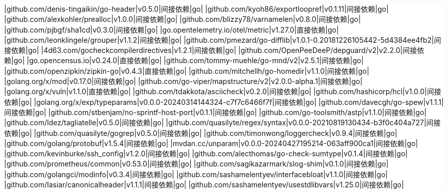 |github.com/denis-tingaikin/go-header|v0.5.0|间接依赖|go|
|github.com/kyoh86/exportloopref|v0.1.11|间接依赖|go|
|github.com/alexkohler/prealloc|v1.0.0|间接依赖|go|
|github.com/blizzy78/varnamelen|v0.8.0|间接依赖|go|
|github.com/pjbgf/sha1cd|v0.3.0|间接依赖|go|
|go.opentelemetry.io/otel/metric|v1.27.0|直接依赖|go|
|github.com/leonklingele/grouper|v1.1.2|间接依赖|go|
|github.com/pmezard/go-difflib|v1.0.1-0.20181226105442-5d4384ee4fb2|间接依赖|go|
|4d63.com/gocheckcompilerdirectives|v1.2.1|间接依赖|go|
|github.com/OpenPeeDeeP/depguard/v2|v2.2.0|间接依赖|go|
|go.opencensus.io|v0.24.0|直接依赖|go|
|github.com/tommy-muehle/go-mnd/v2|v2.5.1|间接依赖|go|
|github.com/openzipkin/zipkin-go|v0.4.3|直接依赖|go|
|github.com/mitchellh/go-homedir|v1.1.0|间接依赖|go|
|golang.org/x/mod|v0.17.0|间接依赖|go|
|github.com/go-viper/mapstructure/v2|v2.0.0-alpha.1|间接依赖|go|
|golang.org/x/vuln|v1.1.0|直接依赖|go|
|github.com/tdakkota/asciicheck|v0.2.0|间接依赖|go|
|github.com/hashicorp/hcl|v1.0.0|间接依赖|go|
|golang.org/x/exp/typeparams|v0.0.0-20240314144324-c7f7c6466f7f|间接依赖|go|
|github.com/davecgh/go-spew|v1.1.1|间接依赖|go|
|github.com/stbenjam/no-sprintf-host-port|v0.1.1|间接依赖|go|
|github.com/go-toolsmith/astp|v1.1.0|间接依赖|go|
|github.com/ldez/tagliatelle|v0.5.0|间接依赖|go|
|github.com/quasilyte/regex/syntax|v0.0.0-20210819130434-b3f0c404a727|间接依赖|go|
|github.com/quasilyte/gogrep|v0.5.0|间接依赖|go|
|github.com/timonwong/loggercheck|v0.9.4|间接依赖|go|
|github.com/golang/protobuf|v1.5.4|间接依赖|go|
|mvdan.cc/unparam|v0.0.0-20240427195214-063aff900ca1|间接依赖|go|
|github.com/kevinburke/ssh_config|v1.2.0|间接依赖|go|
|github.com/alecthomas/go-check-sumtype|v0.1.4|间接依赖|go|
|github.com/prometheus/common|v0.53.0|间接依赖|go|
|github.com/sagikazarmark/slog-shim|v0.1.0|间接依赖|go|
|github.com/golangci/modinfo|v0.3.4|间接依赖|go|
|github.com/sashamelentyev/interfacebloat|v1.1.0|间接依赖|go|
|github.com/lasiar/canonicalheader|v1.1.1|间接依赖|go|
|github.com/sashamelentyev/usestdlibvars|v1.25.0|间接依赖|go|